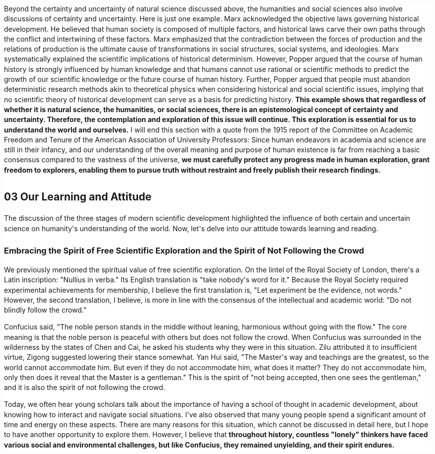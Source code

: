 Beyond the certainty and uncertainty of natural science discussed above, the humanities and social sciences also involve discussions of certainty and uncertainty. Here is just one example. Marx acknowledged the objective laws governing historical development. He believed that human society is composed of multiple factors, and historical laws carve their own paths through the conflict and intertwining of these factors. Marx emphasized that the contradiction between the forces of production and the relations of production is the ultimate cause of transformations in social structures, social systems, and ideologies. Marx systematically explained the scientific implications of historical determinism. However, Popper argued that the course of human history is strongly influenced by human knowledge and that humans cannot use rational or scientific methods to predict the growth of our scientific knowledge or the future course of human history.  Further, Popper argued that people must abandon deterministic research methods akin to theoretical physics when considering historical and social scientific issues, implying that no scientific theory of historical development can serve as a basis for predicting history. **This example shows that regardless of whether it is natural science, the humanities, or social sciences, there is an epistemological concept of certainty and uncertainty.  Therefore, the contemplation and exploration of this issue will continue. This exploration is essential for us to understand the world and ourselves.** I will end this section with a quote from the 1915 report of the Committee on Academic Freedom and Tenure of the American Association of University Professors:  Since human endeavors in academia and science are still in their infancy, and our understanding of the overall meaning and purpose of human existence is far from reaching a basic consensus compared to the vastness of the universe, **we must carefully protect any progress made in human exploration, grant freedom to explorers, enabling them to pursue truth without restraint and freely publish their research findings.**

## 03 Our Learning and Attitude

The discussion of the three stages of modern scientific development highlighted the influence of both certain and uncertain science on humanity's understanding of the world. Now, let's delve into our attitude towards learning and reading.

### Embracing the Spirit of Free Scientific Exploration and the Spirit of Not Following the Crowd

We previously mentioned the spiritual value of free scientific exploration. On the lintel of the Royal Society of London, there's a Latin inscription: "Nullius in verba." Its English translation is "take nobody's word for it."  Because the Royal Society required experimental achievements for membership, I believe the first translation is, "Let experiment be the evidence, not words." However, the second translation, I believe, is more in line with the consensus of the intellectual and academic world: "Do not blindly follow the crowd."

Confucius said, "The noble person stands in the middle without leaning, harmonious without going with the flow." The core meaning is that the noble person is peaceful with others but does not follow the crowd. When Confucius was surrounded in the wilderness by the states of Chen and Cai, he asked his students why they were in this situation.  Zilu attributed it to insufficient virtue, Zigong suggested lowering their stance somewhat. Yan Hui said, "The Master's way and teachings are the greatest, so the world cannot accommodate him. But even if they do not accommodate him, what does it matter? They do not accommodate him, only then does it reveal that the Master is a gentleman." This is the spirit of "not being accepted, then one sees the gentleman," and it is also the spirit of not following the crowd.

Today, we often hear young scholars talk about the importance of having a school of thought in academic development, about knowing how to interact and navigate social situations. I've also observed that many young people spend a significant amount of time and energy on these aspects.  There are many reasons for this situation, which cannot be discussed in detail here, but I hope to have another opportunity to explore them. However, I believe that **throughout history, countless "lonely" thinkers have faced various social and environmental challenges, but like Confucius, they remained unyielding, and their spirit endures.**
